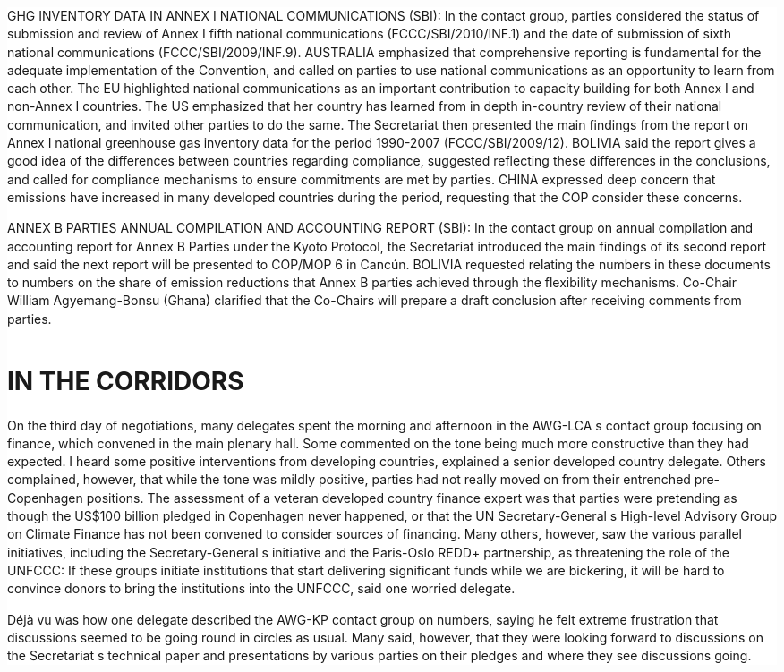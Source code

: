 GHG INVENTORY DATA IN ANNEX I NATIONAL COMMUNICATIONS (SBI): In the contact group, parties considered the status of submission and review of Annex I fifth national communications (FCCC/SBI/2010/INF.1) and the date of submission of sixth national communications (FCCC/SBI/2009/INF.9). AUSTRALIA emphasized that comprehensive reporting is fundamental for the adequate implementation of the Convention, and called on parties to use national communications as an opportunity to learn from each other. The EU highlighted national communications as an important contribution to capacity building for both Annex I and non-Annex I countries. The US emphasized that her country has learned from in depth in-country review of their national communication, and invited other parties to do the same. The Secretariat then presented the main findings from the report on Annex I national greenhouse gas inventory data for the period 1990-2007 (FCCC/SBI/2009/12). BOLIVIA said the report gives a good idea of the differences between countries regarding compliance, suggested reflecting these differences in the conclusions, and called for compliance mechanisms to ensure commitments are met by parties. CHINA expressed deep concern that emissions have increased in many developed countries during the period, requesting that the COP consider these concerns.

ANNEX B PARTIES ANNUAL COMPILATION AND ACCOUNTING REPORT (SBI): In the contact group on annual compilation and accounting report for Annex B Parties under the Kyoto Protocol, the Secretariat introduced the main findings of its second report and said the next report will be presented to COP/MOP 6 in Cancún. BOLIVIA requested relating the numbers in these documents to numbers on the share of emission reductions that Annex B parties achieved through the flexibility mechanisms. Co-Chair William Agyemang-Bonsu (Ghana) clarified that the Co-Chairs will prepare a draft conclusion after receiving comments from parties.

# IN THE CORRIDORS

On the third day of negotiations, many delegates spent the morning and afternoon in the AWG-LCA s contact group focusing on finance, which convened in the main plenary hall. Some commented on the tone being much more constructive than they had expected. I heard some positive interventions from developing countries, explained a senior developed country delegate. Others complained, however, that while the tone was mildly positive, parties had not really moved on from their entrenched pre-Copenhagen positions. The assessment of a veteran developed country finance expert was that parties were pretending as though the US$100 billion pledged in Copenhagen never happened, or that the UN Secretary-General s High-level Advisory Group on Climate Finance has not been convened to consider sources of financing. Many others, however, saw the various parallel initiatives, including the Secretary-General s initiative and the Paris-Oslo REDD+ partnership, as threatening the role of the UNFCCC: If these groups initiate institutions that start delivering significant funds while we are bickering, it will be hard to convince donors to bring the institutions into the UNFCCC, said one worried delegate.

Déjà vu was how one delegate described the AWG-KP contact group on numbers, saying he felt extreme frustration that discussions seemed to be going round in circles as usual. Many said, however, that they were looking forward to discussions on the Secretariat s technical paper and presentations by various parties on their pledges and where they see discussions going.
